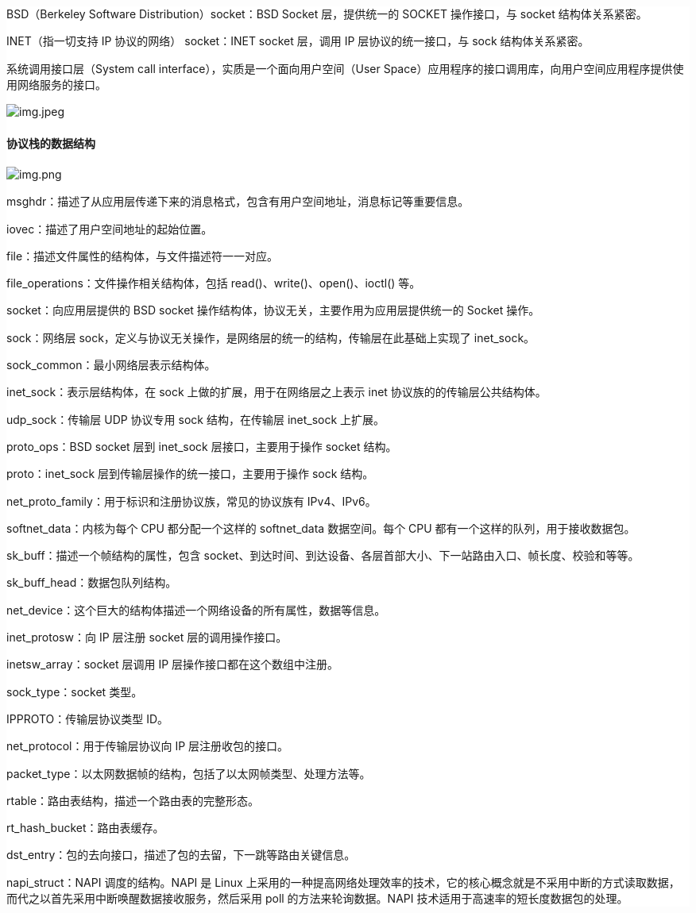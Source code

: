 BSD（Berkeley Software Distribution）socket：BSD Socket 层，提供统一的 SOCKET 操作接口，与 socket 结构体关系紧密。

INET（指一切支持 IP 协议的网络） socket：INET socket 层，调用 IP 层协议的统一接口，与 sock 结构体关系紧密。

系统调用接口层（System call interface），实质是一个面向用户空间（User Space）应用程序的接口调用库，向用户空间应用程序提供使用网络服务的接口。

![img.jpeg](https://img10.360buyimg.com/ddimg/jfs/t1/197372/39/266/109964/610116fdEcdc170ab/dd6436eded9c9c95.jpg)

#### 协议栈的数据结构

![img.png](https://img12.360buyimg.com/ddimg/jfs/t1/187491/17/15299/231260/610116fdE3c89d3d5/d5447bc620ef3a94.png)

msghdr：描述了从应用层传递下来的消息格式，包含有用户空间地址，消息标记等重要信息。

iovec：描述了用户空间地址的起始位置。

file：描述文件属性的结构体，与文件描述符一一对应。

file\_operations：文件操作相关结构体，包括 read()、write()、open()、ioctl() 等。

socket：向应用层提供的 BSD socket 操作结构体，协议无关，主要作用为应用层提供统一的 Socket 操作。

sock：网络层 sock，定义与协议无关操作，是网络层的统一的结构，传输层在此基础上实现了 inet\_sock。

sock\_common：最小网络层表示结构体。

inet\_sock：表示层结构体，在 sock 上做的扩展，用于在网络层之上表示 inet 协议族的的传输层公共结构体。

udp\_sock：传输层 UDP 协议专用 sock 结构，在传输层 inet\_sock 上扩展。

proto\_ops：BSD socket 层到 inet\_sock 层接口，主要用于操作 socket 结构。

proto：inet\_sock 层到传输层操作的统一接口，主要用于操作 sock 结构。

net\_proto\_family：用于标识和注册协议族，常见的协议族有 IPv4、IPv6。

softnet\_data：内核为每个 CPU 都分配一个这样的 softnet\_data 数据空间。每个 CPU 都有一个这样的队列，用于接收数据包。

sk\_buff：描述一个帧结构的属性，包含 socket、到达时间、到达设备、各层首部大小、下一站路由入口、帧长度、校验和等等。

sk\_buff\_head：数据包队列结构。

net\_device：这个巨大的结构体描述一个网络设备的所有属性，数据等信息。

inet\_protosw：向 IP 层注册 socket 层的调用操作接口。

inetsw\_array：socket 层调用 IP 层操作接口都在这个数组中注册。

sock\_type：socket 类型。

IPPROTO：传输层协议类型 ID。

net\_protocol：用于传输层协议向 IP 层注册收包的接口。

packet\_type：以太网数据帧的结构，包括了以太网帧类型、处理方法等。

rtable：路由表结构，描述一个路由表的完整形态。

rt\_hash\_bucket：路由表缓存。

dst\_entry：包的去向接口，描述了包的去留，下一跳等路由关键信息。

napi\_struct：NAPI 调度的结构。NAPI 是 Linux 上采用的一种提高网络处理效率的技术，它的核心概念就是不采用中断的方式读取数据，而代之以首先采用中断唤醒数据接收服务，然后采用 poll 的方法来轮询数据。NAPI 技术适用于高速率的短长度数据包的处理。
